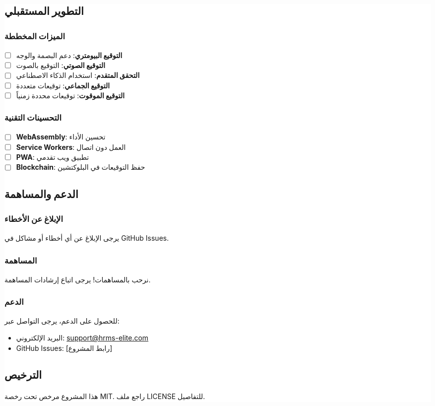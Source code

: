 ## التطوير المستقبلي

### الميزات المخططة
- [ ] **التوقيع البيومتري**: دعم البصمة والوجه
- [ ] **التوقيع الصوتي**: التوقيع بالصوت
- [ ] **التحقق المتقدم**: استخدام الذكاء الاصطناعي
- [ ] **التوقيع الجماعي**: توقيعات متعددة
- [ ] **التوقيع الموقوت**: توقيعات محددة زمنياً

### التحسينات التقنية
- [ ] **WebAssembly**: تحسين الأداء
- [ ] **Service Workers**: العمل دون اتصال
- [ ] **PWA**: تطبيق ويب تقدمي
- [ ] **Blockchain**: حفظ التوقيعات في البلوكتشين

## الدعم والمساهمة

### الإبلاغ عن الأخطاء
يرجى الإبلاغ عن أي أخطاء أو مشاكل في GitHub Issues.

### المساهمة
نرحب بالمساهمات! يرجى اتباع إرشادات المساهمة.

### الدعم
للحصول على الدعم، يرجى التواصل عبر:
- البريد الإلكتروني: support@hrms-elite.com
- GitHub Issues: [رابط المشروع]

## الترخيص

هذا المشروع مرخص تحت رخصة MIT. راجع ملف LICENSE للتفاصيل. 